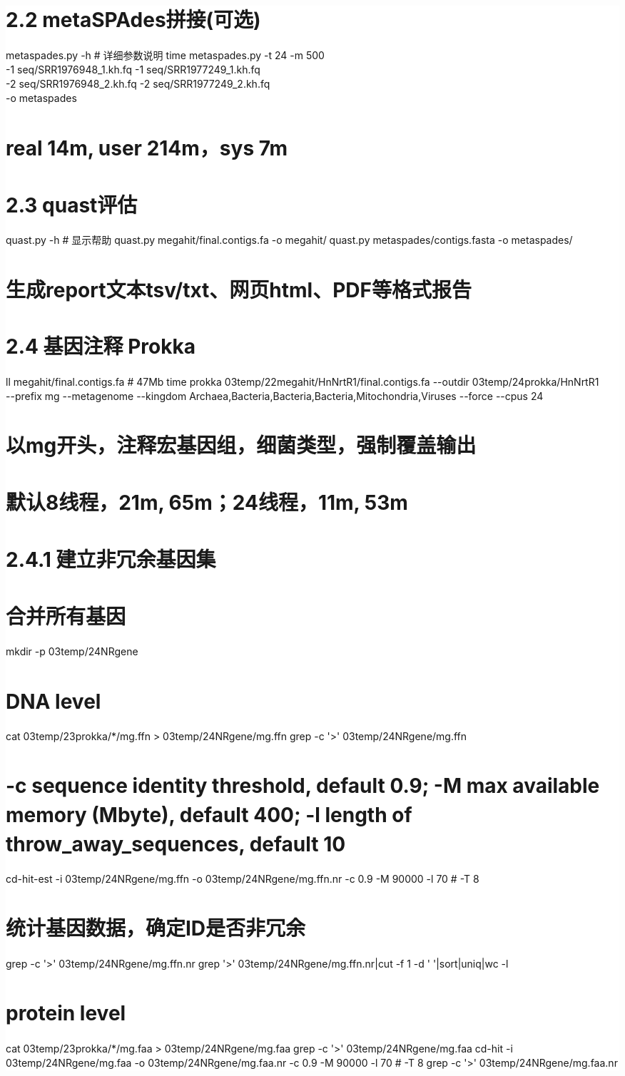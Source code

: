 # 2.2 metaSPAdes拼接(可选)
metaspades.py -h # 详细参数说明
time metaspades.py -t 24 -m 500 \
  -1 seq/SRR1976948_1.kh.fq -1 seq/SRR1977249_1.kh.fq \
  -2 seq/SRR1976948_2.kh.fq -2 seq/SRR1977249_2.kh.fq \
  -o metaspades
# real 14m, user 214m，sys 7m

# 2.3 quast评估
quast.py -h # 显示帮助
quast.py megahit/final.contigs.fa -o megahit/
quast.py metaspades/contigs.fasta -o metaspades/
# 生成report文本tsv/txt、网页html、PDF等格式报告

# 2.4 基因注释 Prokka
ll megahit/final.contigs.fa # 47Mb
time prokka 03temp/22megahit/HnNrtR1/final.contigs.fa --outdir 03temp/24prokka/HnNrtR1 \
  --prefix mg --metagenome --kingdom Archaea,Bacteria,Bacteria,Bacteria,Mitochondria,Viruses --force --cpus 24
# 以mg开头，注释宏基因组，细菌类型，强制覆盖输出
# 默认8线程，21m, 65m；24线程，11m, 53m

# 2.4.1 建立非冗余基因集
# 合并所有基因
mkdir -p 03temp/24NRgene
# DNA level
cat 03temp/23prokka/*/mg.ffn > 03temp/24NRgene/mg.ffn
grep -c '>' 03temp/24NRgene/mg.ffn
# -c  sequence identity threshold, default 0.9; -M  max available memory (Mbyte), default 400; -l  length of throw_away_sequences, default 10
cd-hit-est -i 03temp/24NRgene/mg.ffn -o 03temp/24NRgene/mg.ffn.nr -c 0.9 -M 90000 -l 70 # -T 8
# 统计基因数据，确定ID是否非冗余
grep -c '>' 03temp/24NRgene/mg.ffn.nr
grep '>' 03temp/24NRgene/mg.ffn.nr|cut -f 1 -d ' '|sort|uniq|wc -l
# protein level
cat 03temp/23prokka/*/mg.faa > 03temp/24NRgene/mg.faa
grep -c '>' 03temp/24NRgene/mg.faa
cd-hit -i 03temp/24NRgene/mg.faa -o 03temp/24NRgene/mg.faa.nr -c 0.9 -M 90000 -l 70 # -T 8
grep -c '>' 03temp/24NRgene/mg.faa.nr

